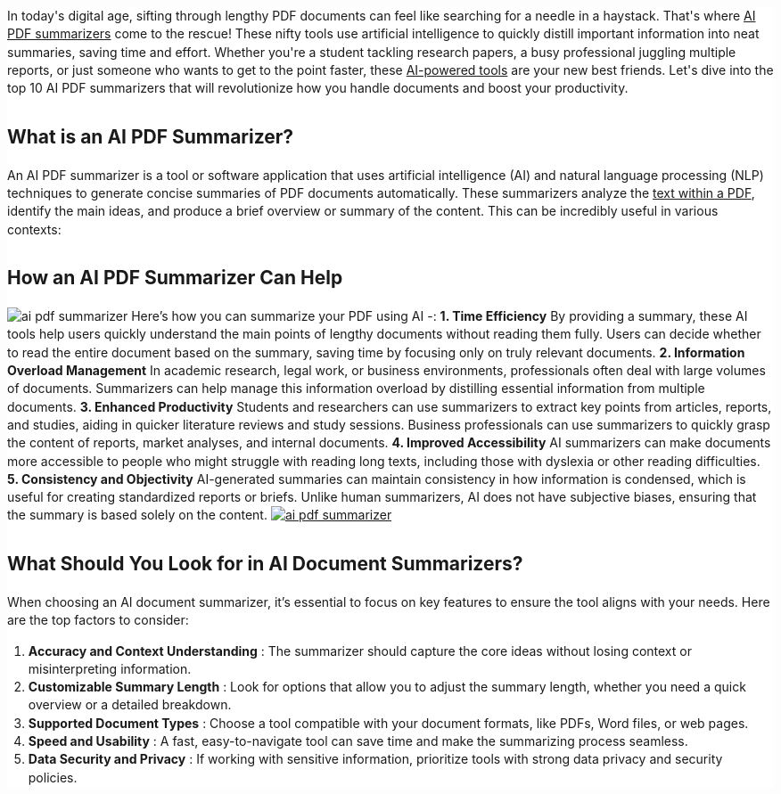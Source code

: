 
In today's digital age, sifting through lengthy PDF documents can feel like searching for a needle in a haystack. 
That's where [AI PDF summarizers](https://kroolo.com/features/docs) come to the rescue! 
These nifty tools use artificial intelligence to quickly distill important information into neat summaries, saving time and effort.
Whether you're a student tackling research papers, a busy professional juggling multiple reports, or just someone who wants to get to the point faster, these [AI-powered tools](https://kroolo.com/blog/ai-project-management-tools) are your new best friends. 
Let's dive into the top 10 AI PDF summarizers that will revolutionize how you handle documents and boost your productivity.
## **What is an AI PDF Summarizer?**
An AI PDF summarizer is a tool or software application that uses artificial intelligence (AI) and natural language processing (NLP) techniques to generate concise summaries of PDF documents automatically. 
These summarizers analyze the [text within a PDF](https://kroolo.com/blog/chat-with-pdfs), identify the main ideas, and produce a brief overview or summary of the content. This can be incredibly useful in various contexts:
## **How an AI PDF Summarizer Can Help**
![ai pdf summarizer](https://d1x9j2lb4srxrw.cloudfront.net/media/uploads/2024/07/11/kroolo_V3DGW7z.png)
Here’s how you can summarize your PDF using AI -: 
**1. Time Efficiency**
By providing a summary, these AI tools help users quickly understand the main points of lengthy documents without reading them fully.
Users can decide whether to read the entire document based on the summary, saving time by focusing only on truly relevant documents.
**2. Information Overload Management**
In academic research, legal work, or business environments, professionals often deal with large volumes of documents. 
Summarizers can help manage this information overload by distilling essential information from multiple documents.
**3. Enhanced Productivity**
Students and researchers can use summarizers to extract key points from articles, reports, and studies, aiding in quicker literature reviews and study sessions.
Business professionals can use summarizers to quickly grasp the content of reports, market analyses, and internal documents.
**4. Improved Accessibility**
AI summarizers can make documents more accessible to people who might struggle with reading long texts, including those with dyslexia or other reading difficulties.
**5. Consistency and Objectivity**
AI-generated summaries can maintain consistency in how information is condensed, which is useful for creating standardized reports or briefs.
Unlike human summarizers, AI does not have subjective biases, ensuring that the summary is based solely on the content.
[![ai pdf summarizer](https://d1x9j2lb4srxrw.cloudfront.net/media/uploads/2024/06/24/16.png)](https://app.kroolo.com/signup?utm_source=blog&utm_medium=CTA&utm_content=ai-pdf-summarizer)
## **What Should You Look for in AI Document Summarizers?**
When choosing an AI document summarizer, it’s essential to focus on key features to ensure the tool aligns with your needs. Here are the top factors to consider:
  1. **Accuracy and Context Understanding** : The summarizer should capture the core ideas without losing context or misinterpreting information.
  2. **Customizable Summary Length** : Look for options that allow you to adjust the summary length, whether you need a quick overview or a detailed breakdown.
  3. **Supported Document Types** : Choose a tool compatible with your document formats, like PDFs, Word files, or web pages.
  4. **Speed and Usability** : A fast, easy-to-navigate tool can save time and make the summarizing process seamless.
  5. **Data Security and Privacy** : If working with sensitive information, prioritize tools with strong data privacy and security policies.